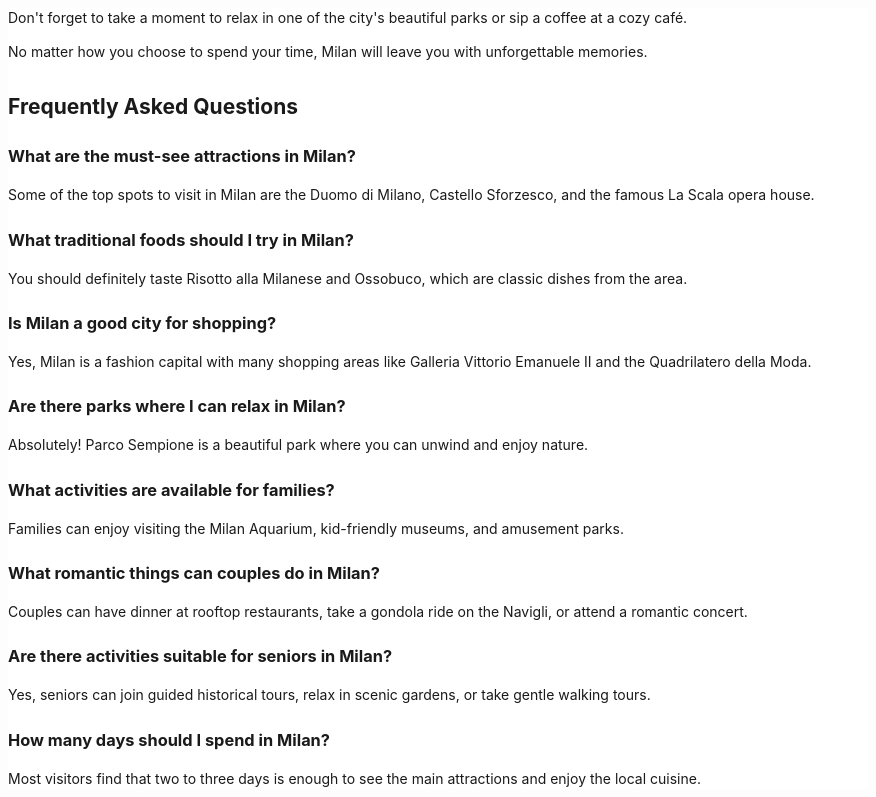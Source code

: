 Don't forget to take a moment to relax in one of the city's beautiful parks or sip a coffee at a cozy café.

No matter how you choose to spend your time, Milan will leave you with unforgettable memories.

## Frequently Asked Questions

### What are the must-see attractions in Milan?

Some of the top spots to visit in Milan are the Duomo di Milano, Castello Sforzesco, and the famous La Scala opera house.

### What traditional foods should I try in Milan?

You should definitely taste Risotto alla Milanese and Ossobuco, which are classic dishes from the area.

### Is Milan a good city for shopping?

Yes, Milan is a fashion capital with many shopping areas like Galleria Vittorio Emanuele II and the Quadrilatero della Moda.

### Are there parks where I can relax in Milan?

Absolutely! Parco Sempione is a beautiful park where you can unwind and enjoy nature.

### What activities are available for families?

Families can enjoy visiting the Milan Aquarium, kid-friendly museums, and amusement parks.

### What romantic things can couples do in Milan?

Couples can have dinner at rooftop restaurants, take a gondola ride on the Navigli, or attend a romantic concert.

### Are there activities suitable for seniors in Milan?

Yes, seniors can join guided historical tours, relax in scenic gardens, or take gentle walking tours.

### How many days should I spend in Milan?

Most visitors find that two to three days is enough to see the main attractions and enjoy the local cuisine.